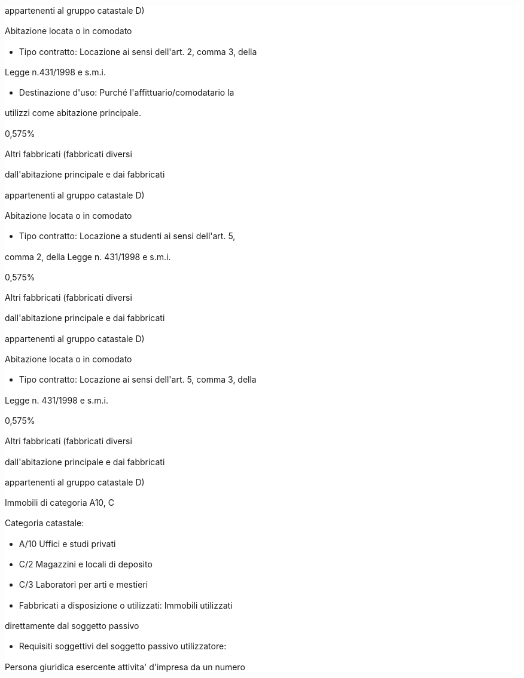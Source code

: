 appartenenti al gruppo catastale D)

Abitazione locata o in comodato

- Tipo contratto: Locazione ai sensi dell'art. 2, comma 3, della

Legge n.431/1998 e s.m.i.

- Destinazione d'uso: Purché l'affittuario/comodatario la

utilizzi come abitazione principale.

0,575%

Altri fabbricati (fabbricati diversi

dall'abitazione principale e dai fabbricati

appartenenti al gruppo catastale D)

Abitazione locata o in comodato

- Tipo contratto: Locazione a studenti ai sensi dell'art. 5,

comma 2, della Legge n. 431/1998 e s.m.i.

0,575%

Altri fabbricati (fabbricati diversi

dall'abitazione principale e dai fabbricati

appartenenti al gruppo catastale D)

Abitazione locata o in comodato

- Tipo contratto: Locazione ai sensi dell'art. 5, comma 3, della

Legge n. 431/1998 e s.m.i.

0,575%

Altri fabbricati (fabbricati diversi

dall'abitazione principale e dai fabbricati

appartenenti al gruppo catastale D)

Immobili di categoria A10, C

Categoria catastale:

- A/10 Uffici e studi privati

- C/2 Magazzini e locali di deposito

- C/3 Laboratori per arti e mestieri

- Fabbricati a disposizione o utilizzati: Immobili utilizzati

direttamente dal soggetto passivo

- Requisiti soggettivi del soggetto passivo utilizzatore:

Persona giuridica esercente attivita' d'impresa da un numero
